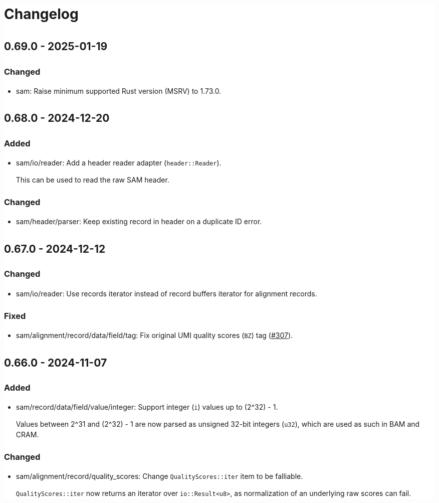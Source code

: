 # Changelog

## 0.69.0 - 2025-01-19

### Changed

  * sam: Raise minimum supported Rust version (MSRV) to 1.73.0.

## 0.68.0 - 2024-12-20

### Added

  * sam/io/reader: Add a header reader adapter (`header::Reader`).

    This can be used to read the raw SAM header.

### Changed

  * sam/header/parser: Keep existing record in header on a duplicate ID error.

## 0.67.0 - 2024-12-12

### Changed

  * sam/io/reader: Use records iterator instead of record buffers iterator for
    alignment records.

### Fixed

  * sam/alignment/record/data/field/tag: Fix original UMI quality scores (`BZ`)
    tag ([#307]).

[#307]: https://github.com/zaeleus/noodles/issues/307

## 0.66.0 - 2024-11-07

### Added

  * sam/record/data/field/value/integer: Support integer (`i`) values up to
    (2^32) - 1.

    Values between 2^31 and (2^32) - 1 are now parsed as unsigned 32-bit
    integers (`u32`), which are used as such in BAM and CRAM.

### Changed

  * sam/alignment/record/quality_scores: Change `QualityScores::iter` item to
    be falliable.

    `QualityScores::iter` now returns an iterator over `io::Result<u8>`, as
    normalization of an underlying raw scores can fail.


[#278]: https://github.com/zaeleus/noodles/issues/278
[#283]: https://github.com/zaeleus/noodles/issues/283
[#277]: https://github.com/zaeleus/noodles/issues/277
[#257]: https://github.com/zaeleus/noodles/issues/257
[#245]: https://github.com/zaeleus/noodles/pull/245
[#247]: https://github.com/zaeleus/noodles/issues/247
[#236]: https://github.com/zaeleus/noodles/issues/236
[#204]: https://github.com/zaeleus/noodles/issues/204
[#197]: https://github.com/zaeleus/noodles/issues/197
[samtools/hts-specs@0dd3e0d]: https://github.com/samtools/hts-specs/commit/0dd3e0d7c6f02b0627a29d6cbab777df07b4daad
[#132]: https://github.com/zaeleus/noodles/issues/132
[#122]: https://github.com/zaeleus/noodles/issues/122
[samtools/hts-specs@4b884a4]: https://github.com/samtools/hts-specs/commit/4b884a4bbef181a73c7a3e7d03c91b3fd6371c4d
[samtools/hts-specs@44b4167]: https://github.com/samtools/hts-specs/commit/44b4167209aa0d9a89881dacfab8545f204e4f82
[#81]: https://github.com/zaeleus/noodles/pull/81
[#49]: https://github.com/zaeleus/noodles/issues/49
[#46]: https://github.com/zaeleus/noodles/issues/46
[#48]: https://github.com/zaeleus/noodles/pull/48
[#39]: https://github.com/zaeleus/noodles/pull/39
[#31]: https://github.com/zaeleus/noodles/issues/31